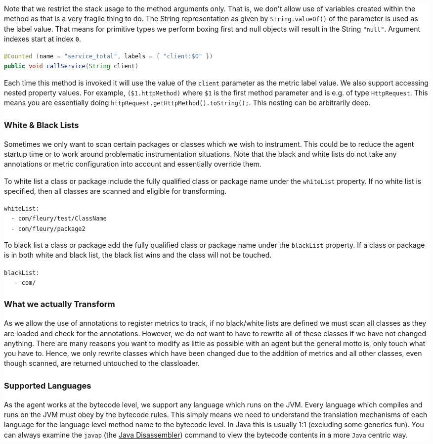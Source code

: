 Note that we restrict the stack usage to the method arguments only. That is, we don't allow use of variables created within the method as that is a very fragile thing to do. The String representation as given by `String.valueOf()` of the parameter is used as the label value. That means for primitive types we perform boxing first and null objects will result in the String `"null"`. Argument indexes start at index `0`. 

```java
@Counted (name = "service_total", labels = { "client:$0" })
public void callService(String client) 
```

Each time this method is invoked it will use the value of the `client` parameter as the metric label value. We also support accessing nested property values. For example, `($1.httpMethod)` where `$1` is the first method parameter and is e.g. of type `HttpRequest`. This means you are essentially doing `httpRequest.getHttpMethod().toString();`. This nesting can be arbitrarily deep.

### White & Black Lists

Sometimes we only want to scan certain packages or classes which we wish to instrument. This could be to reduce the agent startup time or to work around problematic instrumentation situations. Note that the black and white lists do not take any annotations or metric configuration into account and essentially override them.

To white list a class or package include the fully qualified class or package name under the `whiteList` property. If no white list is specified, then all classes are scanned and eligible for transforming. 

    whiteList:
      - com/fleury/test/ClassName
      - com/fleury/package2
        
To black list a class or package add the fully qualified class or package name under the `blackList` property. If a class or package is in both white and black list, the black list wins and the class will not be touched.

    blackList:
       - com/


### What we actually Transform
As we allow the use of annotations to register metrics to track, if no black/white lists are defined we must scan all classes as they are loaded and check for the annotations. However, we do not want to have to rewrite all of these classes if we have not changed anything. There are many reasons you want to modify as little as possible with an agent but the general motto is, only touch what you have to. Hence, we only rewrite classes which have been changed due to the addition of metrics and all other classes, even though scanned, are returned untouched to the classloader.

### Supported Languages
As the agent works at the bytecode level, we support any language which runs on the JVM. Every language which compiles and runs on the JVM must obey by the bytecode rules. This simply means we need to understand the translation mechanisms of each language for the language level method name to the bytecode level. In Java this is usually 1:1 (excluding some generics fun). You can always examine the `javap` (the [Java Disassembler](http://docs.oracle.com/javase/7/docs/technotes/tools/windows/javap.html)) command to view the bytecode contents in a more `Java` centric way.
